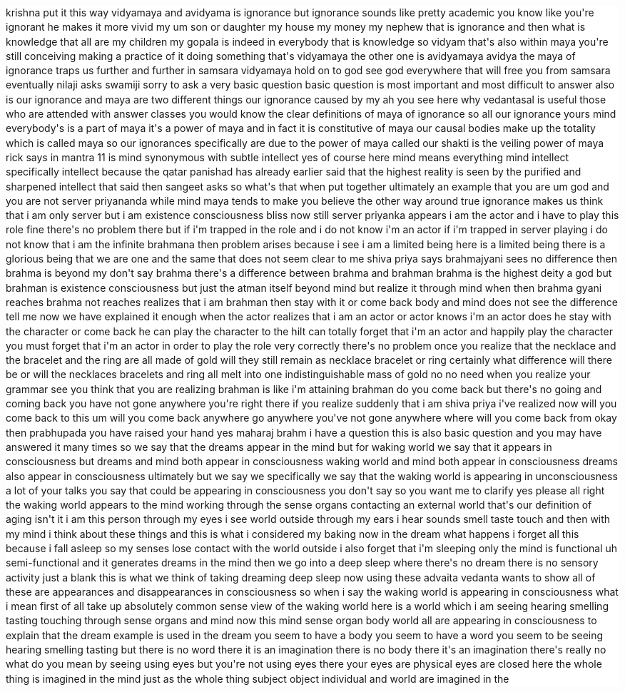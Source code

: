krishna put it this way vidyamaya and avidyama is ignorance but ignorance sounds like pretty academic you know like you're ignorant he makes it more vivid my um son or daughter my house my money my nephew that is ignorance and then what is knowledge that all are my children my gopala is indeed in everybody that is knowledge so vidyam that's also within maya you're still conceiving making a practice of it doing something that's vidyamaya the other one is avidyamaya avidya the maya of ignorance traps us further and further in samsara vidyamaya hold on to god see god everywhere that will free you from samsara eventually nilaji asks swamiji sorry to ask a very basic question basic question is most important and most difficult to answer also is our ignorance and maya are two different things our ignorance caused by my ah you see here why vedantasal is useful those who are attended with answer classes you would know the clear definitions of maya of ignorance so all our ignorance yours mind everybody's is a part of maya it's a power of maya and in fact it is constitutive of maya our causal bodies make up the totality which is called maya so our ignorances specifically are due to the power of maya called our shakti is the veiling power of maya rick says in mantra 11 is mind synonymous with subtle intellect yes of course here mind means everything mind intellect specifically intellect because the qatar panishad has already earlier said that the highest reality is seen by the purified and sharpened intellect that said then sangeet asks so what's that when put together ultimately an example that you are um god and you are not server priyananda while mind maya tends to make you believe the other way around true ignorance makes us think that i am only server but i am existence consciousness bliss now still server priyanka appears i am the actor and i have to play this role fine there's no problem there but if i'm trapped in the role and i do not know i'm an actor if i'm trapped in server playing i do not know that i am the infinite brahmana then problem arises because i see i am a limited being here is a limited being there is a glorious being that we are one and the same that does not seem clear to me shiva priya says brahmajyani sees no difference then brahma is beyond my don't say brahma there's a difference between brahma and brahman brahma is the highest deity a god but brahman is existence consciousness but just the atman itself beyond mind but realize it through mind when then brahma gyani reaches brahma not reaches realizes that i am brahman then stay with it or come back body and mind does not see the difference tell me now we have explained it enough when the actor realizes that i am an actor or actor knows i'm an actor does he stay with the character or come back he can play the character to the hilt can totally forget that i'm an actor and happily play the character you must forget that i'm an actor in order to play the role very correctly there's no problem once you realize that the necklace and the bracelet and the ring are all made of gold will they still remain as necklace bracelet or ring certainly what difference will there be or will the necklaces bracelets and ring all melt into one indistinguishable mass of gold no no need when you realize your grammar see you think that you are realizing brahman is like i'm attaining brahman do you come back but there's no going and coming back you have not gone anywhere you're right there if you realize suddenly that i am shiva priya i've realized now will you come back to this um will you come back anywhere go anywhere you've not gone anywhere where will you come back from okay then prabhupada you have raised your hand yes maharaj brahm i have a question this is also basic question and you may have answered it many times so we say that the dreams appear in the mind but for waking world we say that it appears in consciousness but dreams and mind both appear in consciousness waking world and mind both appear in consciousness dreams also appear in consciousness ultimately but we say we specifically we say that the waking world is appearing in unconsciousness a lot of your talks you say that could be appearing in consciousness you don't say so you want me to clarify yes please all right the waking world appears to the mind working through the sense organs contacting an external world that's our definition of aging isn't it i am this person through my eyes i see world outside through my ears i hear sounds smell taste touch and then with my mind i think about these things and this is what i considered my baking now in the dream what happens i forget all this because i fall asleep so my senses lose contact with the world outside i also forget that i'm sleeping only the mind is functional uh semi-functional and it generates dreams in the mind then we go into a deep sleep where there's no dream there is no sensory activity just a blank this is what we think of taking dreaming deep sleep now using these advaita vedanta wants to show all of these are appearances and disappearances in consciousness so when i say the waking world is appearing in consciousness what i mean first of all take up absolutely common sense view of the waking world here is a world which i am seeing hearing smelling tasting touching through sense organs and mind now this mind sense organ body world all are appearing in consciousness to explain that the dream example is used in the dream you seem to have a body you seem to have a word you seem to be seeing hearing smelling tasting but there is no word there it is an imagination there is no body there it's an imagination there's really no what do you mean by seeing using eyes but you're not using eyes there your eyes are physical eyes are closed here the whole thing is imagined in the mind just as the whole thing subject object individual and world are imagined in the